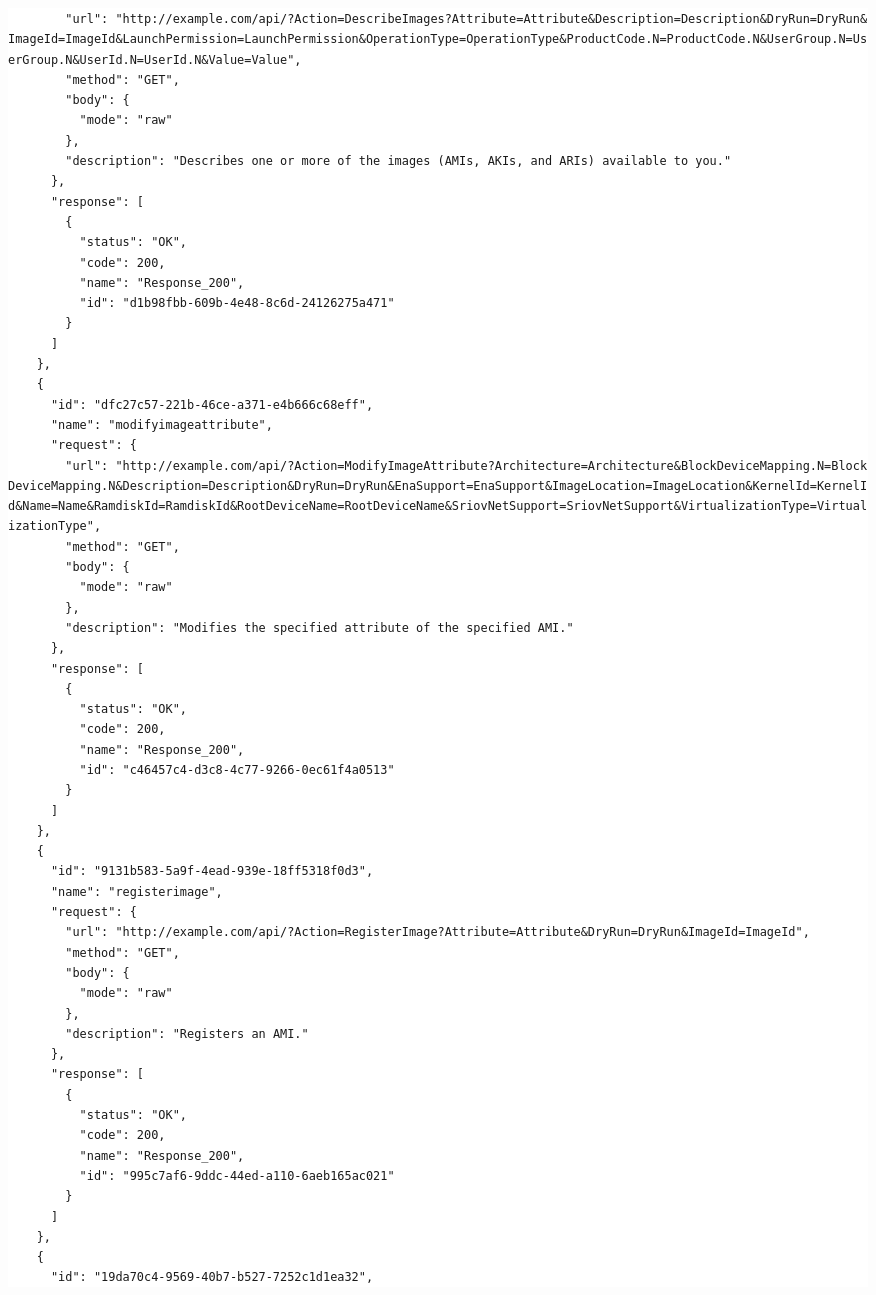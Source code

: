             "url": "http://example.com/api/?Action=DescribeImages?Attribute=Attribute&Description=Description&DryRun=DryRun&ImageId=ImageId&LaunchPermission=LaunchPermission&OperationType=OperationType&ProductCode.N=ProductCode.N&UserGroup.N=UserGroup.N&UserId.N=UserId.N&Value=Value",
            "method": "GET",
            "body": {
              "mode": "raw"
            },
            "description": "Describes one or more of the images (AMIs, AKIs, and ARIs) available to you."
          },
          "response": [
            {
              "status": "OK",
              "code": 200,
              "name": "Response_200",
              "id": "d1b98fbb-609b-4e48-8c6d-24126275a471"
            }
          ]
        },
        {
          "id": "dfc27c57-221b-46ce-a371-e4b666c68eff",
          "name": "modifyimageattribute",
          "request": {
            "url": "http://example.com/api/?Action=ModifyImageAttribute?Architecture=Architecture&BlockDeviceMapping.N=BlockDeviceMapping.N&Description=Description&DryRun=DryRun&EnaSupport=EnaSupport&ImageLocation=ImageLocation&KernelId=KernelId&Name=Name&RamdiskId=RamdiskId&RootDeviceName=RootDeviceName&SriovNetSupport=SriovNetSupport&VirtualizationType=VirtualizationType",
            "method": "GET",
            "body": {
              "mode": "raw"
            },
            "description": "Modifies the specified attribute of the specified AMI."
          },
          "response": [
            {
              "status": "OK",
              "code": 200,
              "name": "Response_200",
              "id": "c46457c4-d3c8-4c77-9266-0ec61f4a0513"
            }
          ]
        },
        {
          "id": "9131b583-5a9f-4ead-939e-18ff5318f0d3",
          "name": "registerimage",
          "request": {
            "url": "http://example.com/api/?Action=RegisterImage?Attribute=Attribute&DryRun=DryRun&ImageId=ImageId",
            "method": "GET",
            "body": {
              "mode": "raw"
            },
            "description": "Registers an AMI."
          },
          "response": [
            {
              "status": "OK",
              "code": 200,
              "name": "Response_200",
              "id": "995c7af6-9ddc-44ed-a110-6aeb165ac021"
            }
          ]
        },
        {
          "id": "19da70c4-9569-40b7-b527-7252c1d1ea32",